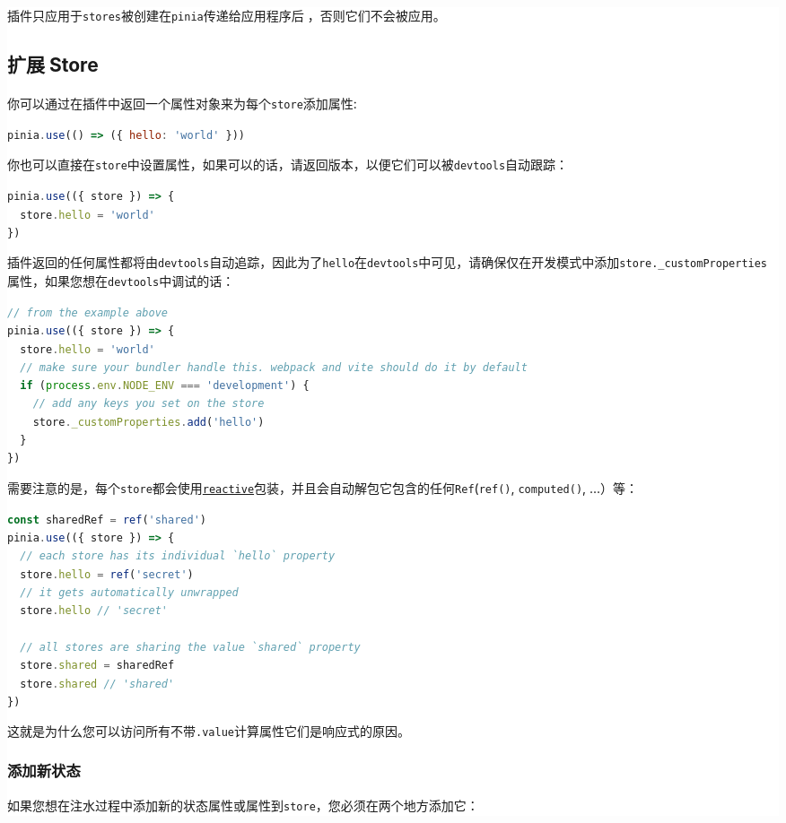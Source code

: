 插件只应用于`stores`被创建在`pinia`传递给应用程序后 ，否则它们不会被应用。



## 扩展 Store

你可以通过在插件中返回一个属性对象来为每个`store`添加属性:

```js
pinia.use(() => ({ hello: 'world' }))
```

你也可以直接在`store`中设置属性，如果可以的话，请返回版本，以便它们可以被`devtools`自动跟踪：

```js
pinia.use(({ store }) => {
  store.hello = 'world'
})
```

插件返回的任何属性都将由`devtools`自动追踪，因此为了`hello`在`devtools`中可见，请确保仅在开发模式中添加`store._customProperties`属性，如果您想在`devtools`中调试的话：

```js
// from the example above
pinia.use(({ store }) => {
  store.hello = 'world'
  // make sure your bundler handle this. webpack and vite should do it by default
  if (process.env.NODE_ENV === 'development') {
    // add any keys you set on the store
    store._customProperties.add('hello')
  }
})
```

需要注意的是，每个`store`都会使用[`reactive`](https://v3.vuejs.org/api/basic-reactivity.html#reactive)包装，并且会自动解包它包含的任何`Ref`(`ref()`, `computed()`, ...）等：

```js
const sharedRef = ref('shared')
pinia.use(({ store }) => {
  // each store has its individual `hello` property
  store.hello = ref('secret')
  // it gets automatically unwrapped
  store.hello // 'secret'

  // all stores are sharing the value `shared` property
  store.shared = sharedRef
  store.shared // 'shared'
})
```

这就是为什么您可以访问所有不带`.value`计算属性它们是响应式的原因。

### 添加新状态

如果您想在注水过程中添加新的状态属性或属性到`store`，您必须在两个地方添加它：
